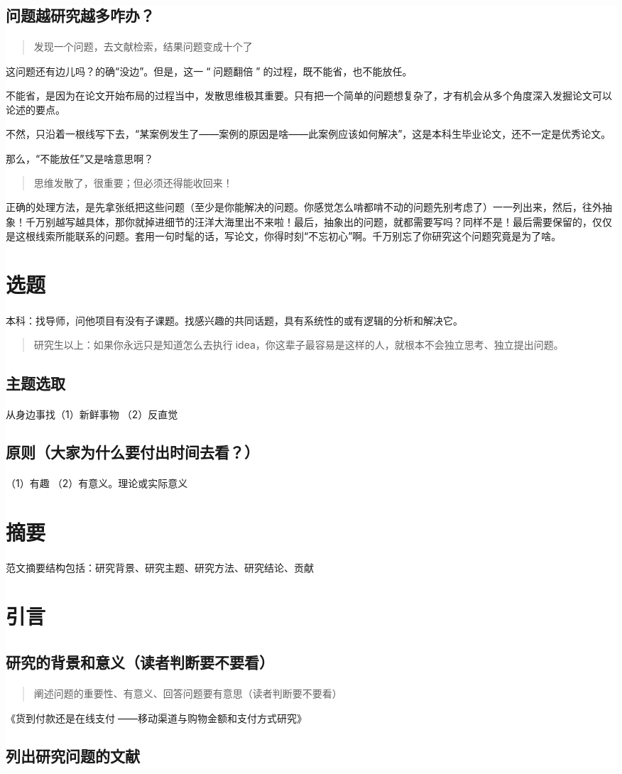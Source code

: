

## 问题越研究越多咋办？ 

>发现一个问题，去文献检索，结果问题变成十个了

这问题还有边儿吗？的确“没边”。但是，这一 “ 问题翻倍 ” 的过程，既不能省，也不能放任。

不能省，是因为在论文开始布局的过程当中，发散思维极其重要。只有把一个简单的问题想复杂了，才有机会从多个角度深入发掘论文可以论述的要点。

不然，只沿着一根线写下去，“某案例发生了——案例的原因是啥——此案例应该如何解决”，这是本科生毕业论文，还不一定是优秀论文。

那么，“不能放任”又是啥意思啊？

>思维发散了，很重要；但必须还得能收回来！

正确的处理方法，是先拿张纸把这些问题（至少是你能解决的问题。你感觉怎么啃都啃不动的问题先别考虑了）一一列出来，然后，往外抽象！千万别越写越具体，那你就掉进细节的汪洋大海里出不来啦！最后，抽象出的问题，就都需要写吗？同样不是！最后需要保留的，仅仅是这根线索所能联系的问题。套用一句时髦的话，写论文，你得时刻“不忘初心”啊。千万别忘了你研究这个问题究竟是为了啥。





# 选题

本科：找导师，问他项目有没有子课题。找感兴趣的共同话题，具有系统性的或有逻辑的分析和解决它。

>研究生以上：如果你永远只是知道怎么去执行 idea，你这辈子最容易是这样的人，就根本不会独立思考、独立提出问题。

## 主题选取

从身边事找（1）新鲜事物  （2）反直觉

## 原则（大家为什么要付出时间去看？）

（1）有趣 （2）有意义。理论或实际意义


# 摘要

范文摘要结构包括：研究背景、研究主题、研究方法、研究结论、贡献





# 引言

## 研究的背景和意义（读者判断要不要看）

>阐述问题的重要性、有意义、回答问题要有意思（读者判断要不要看）

《货到付款还是在线支付 ——移动渠道与购物金额和支付方式研究》

## 列出研究问题的文献
